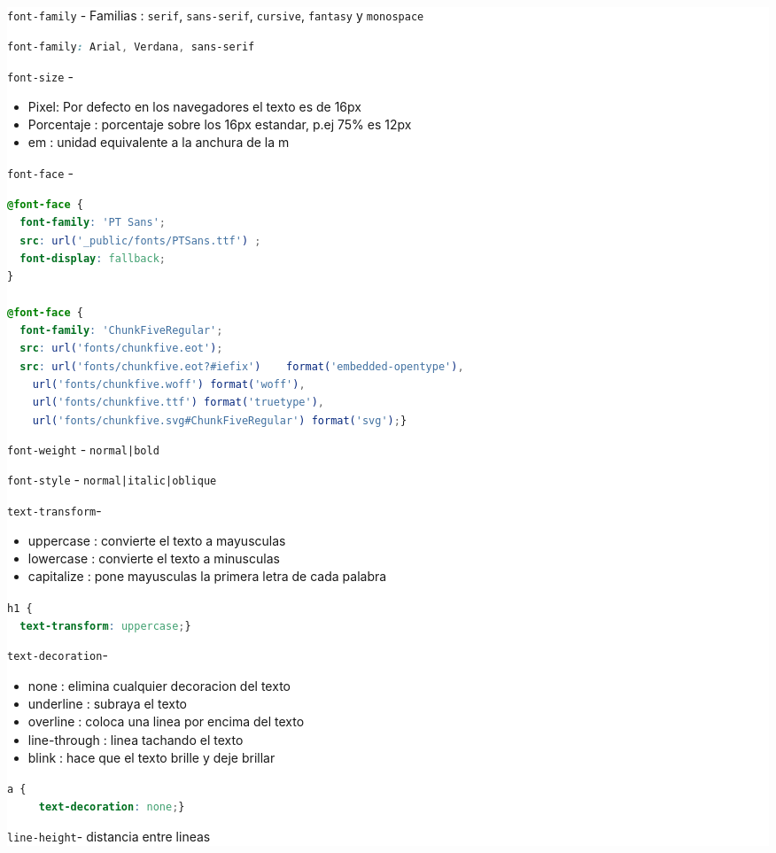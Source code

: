 `font-family` - Familias : `serif`, `sans-serif`, `cursive`, `fantasy` y `monospace`  

```css
font-family: Arial, Verdana, sans-serif
```

`font-size` -

* Pixel: Por defecto en los navegadores el texto es de 16px
* Porcentaje : porcentaje sobre los 16px estandar, p.ej 75% es 12px
* em : unidad equivalente a la anchura de la m

`font-face` - 

```css
@font-face {
  font-family: 'PT Sans';
  src: url('_public/fonts/PTSans.ttf') ;
  font-display: fallback;
}

@font-face {
  font-family: 'ChunkFiveRegular';
  src: url('fonts/chunkfive.eot');
  src: url('fonts/chunkfive.eot?#iefix')	format('embedded-opentype'),
    url('fonts/chunkfive.woff') format('woff'),
    url('fonts/chunkfive.ttf') format('truetype'),
    url('fonts/chunkfive.svg#ChunkFiveRegular') format('svg');}
```

`font-weight` - `normal|bold`  

`font-style` - `normal|italic|oblique`  

`text-transform`- 

* uppercase : convierte el texto a mayusculas
* lowercase : convierte el texto a minusculas
* capitalize : pone mayusculas la primera letra de cada palabra

```css
h1 {
  text-transform: uppercase;}
```

`text-decoration`- 

* none : elimina cualquier decoracion del texto
* underline : subraya el texto
* overline : coloca una linea por encima del texto
* line-through : linea tachando el texto
* blink : hace que el texto brille y deje brillar

```css
a {
	 text-decoration: none;}
```

`line-height`- distancia entre lineas  

